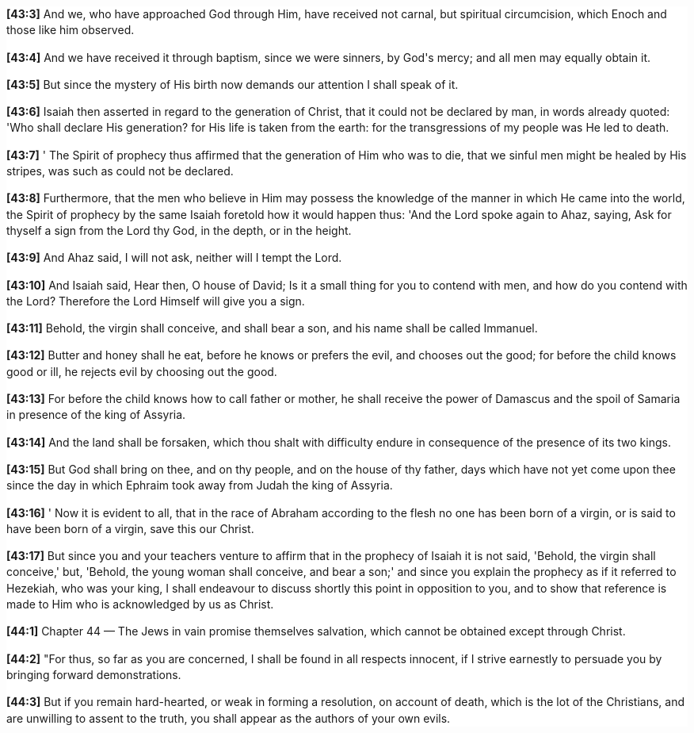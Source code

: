 **[43:3]** And we, who have approached God through Him, have received not carnal, but spiritual circumcision, which Enoch and those like him observed.

**[43:4]** And we have received it through baptism, since we were sinners, by God's mercy; and all men may equally obtain it.

**[43:5]** But since the mystery of His birth now demands our attention I shall speak of it.

**[43:6]** Isaiah then asserted in regard to the generation of Christ, that it could not be declared by man, in words already quoted: 'Who shall declare His generation? for His life is taken from the earth: for the transgressions of my people was He led to death.

**[43:7]** ' The Spirit of prophecy thus affirmed that the generation of Him who was to die, that we sinful men might be healed by His stripes, was such as could not be declared.

**[43:8]** Furthermore, that the men who believe in Him may possess the knowledge of the manner in which He came into the world, the Spirit of prophecy by the same Isaiah foretold how it would happen thus: 'And the Lord spoke again to Ahaz, saying, Ask for thyself a sign from the Lord thy God, in the depth, or in the height.

**[43:9]** And Ahaz said, I will not ask, neither will I tempt the Lord.

**[43:10]** And Isaiah said, Hear then, O house of David; Is it a small thing for you to contend with men, and how do you contend with the Lord? Therefore the Lord Himself will give you a sign.

**[43:11]** Behold, the virgin shall conceive, and shall bear a son, and his name shall be called Immanuel.

**[43:12]** Butter and honey shall he eat, before he knows or prefers the evil, and chooses out the good; for before the child knows good or ill, he rejects evil by choosing out the good.

**[43:13]** For before the child knows how to call father or mother, he shall receive the power of Damascus and the spoil of Samaria in presence of the king of Assyria.

**[43:14]** And the land shall be forsaken, which thou shalt with difficulty endure in consequence of the presence of its two kings.

**[43:15]** But God shall bring on thee, and on thy people, and on the house of thy father, days which have not yet come upon thee since the day in which Ephraim took away from Judah the king of Assyria.

**[43:16]** ' Now it is evident to all, that in the race of Abraham according to the flesh no one has been born of a virgin, or is said to have been born of a virgin, save this our Christ.

**[43:17]** But since you and your teachers venture to affirm that in the prophecy of Isaiah it is not said, 'Behold, the virgin shall conceive,' but, 'Behold, the young woman shall conceive, and bear a son;' and since you explain the prophecy as if it referred to Hezekiah, who was your king, I shall endeavour to discuss shortly this point in opposition to you, and to show that reference is made to Him who is acknowledged by us as Christ.

**[44:1]** Chapter 44 — The Jews in vain promise themselves salvation, which cannot be obtained except through Christ.

**[44:2]** "For thus, so far as you are concerned, I shall be found in all respects innocent, if I strive earnestly to persuade you by bringing forward demonstrations.

**[44:3]** But if you remain hard-hearted, or weak in forming a resolution, on account of death, which is the lot of the Christians, and are unwilling to assent to the truth, you shall appear as the authors of your own evils.
